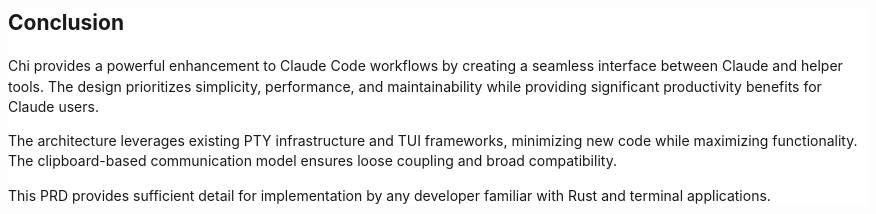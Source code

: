 ## Conclusion

Chi provides a powerful enhancement to Claude Code workflows by creating a seamless interface
between Claude and helper tools. The design prioritizes simplicity, performance, and maintainability
while providing significant productivity benefits for Claude users.

The architecture leverages existing PTY infrastructure and TUI frameworks, minimizing new code while
maximizing functionality. The clipboard-based communication model ensures loose coupling and broad
compatibility.

This PRD provides sufficient detail for implementation by any developer familiar with Rust and
terminal applications.
